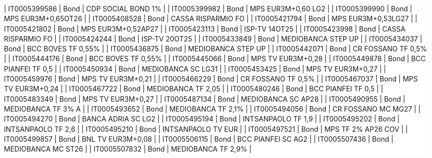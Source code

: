 | IT0005399586 | Bond | CDP SOCIAL BOND 1% |
| IT0005399982 | Bond | MPS EUR3M+0,60 LG2 |
| IT0005399990 | Bond | MPS EUR3M+0,65OT26 |
| IT0005408528 | Bond | CASSA RISPARMIO FO |
| IT0005421794 | Bond | MPS EUR3M+0,53LG27 |
| IT0005421802 | Bond | MPS EUR3M+0,52AP27 |
| IT0005423113 | Bond | ISP-TV 14OT25 |
| IT0005423998 | Bond | CASSA RISPARMIO FO |
| IT0005424244 | Bond | ISP-TV 20OT25 |
| IT0005433849 | Bond | MEDIOBANCA STEP UP |
| IT0005434037 | Bond | BCC BOVES TF 0,55% |
| IT0005436875 | Bond | MEDIOBANCA STEP UP |
| IT0005442071 | Bond | CR FOSSANO TF 0,5% |
| IT0005444176 | Bond | BCC BOVES TF 0,55% |
| IT0005445066 | Bond | MPS TV EUR3M+0,28 |
| IT0005449878 | Bond | BCC PIANFEI TF 0,5 |
| IT0005450934 | Bond | MEDIOBANCA SC LG31 |
| IT0005453425 | Bond | MPS TV EUR3M+0,27 |
| IT0005459976 | Bond | MPS TV EUR3M+0,21 |
| IT0005466229 | Bond | CR FOSSANO TF 0,5% |
| IT0005467037 | Bond | MPS TV EUR3M+0,24 |
| IT0005467722 | Bond | MEDIOBANCA TF 2,05 |
| IT0005480246 | Bond | BCC PIANFEI TF 0,5 |
| IT0005483349 | Bond | MPS TV EUR3M+0,27 |
| IT0005487134 | Bond | MEDIOBANCA SC AP28 |
| IT0005490955 | Bond | MEDIOBANCA TF 3% A |
| IT0005493652 | Bond | MEDIOBANCA TF 2,1% |
| IT0005494056 | Bond | CR FOSSANO MC MG27 |
| IT0005494270 | Bond | BANCA ADRIA SC LG2 |
| IT0005495194 | Bond | INTSANPAOLO TF 1,9 |
| IT0005495202 | Bond | INTSANPAOLO TF 2,6 |
| IT0005495210 | Bond | INTSANPAOLO TV EUR |
| IT0005497521 | Bond | MPS TF 2% AP26 COV |
| IT0005499857 | Bond | BNL TV EUR3M+0,08 |
| IT0005506115 | Bond | BCC PIANFEI SC AG2 |
| IT0005507436 | Bond | MEDIOBANCA MC ST26 |
| IT0005507832 | Bond | MEDIOBANCA TF 2,9% |
